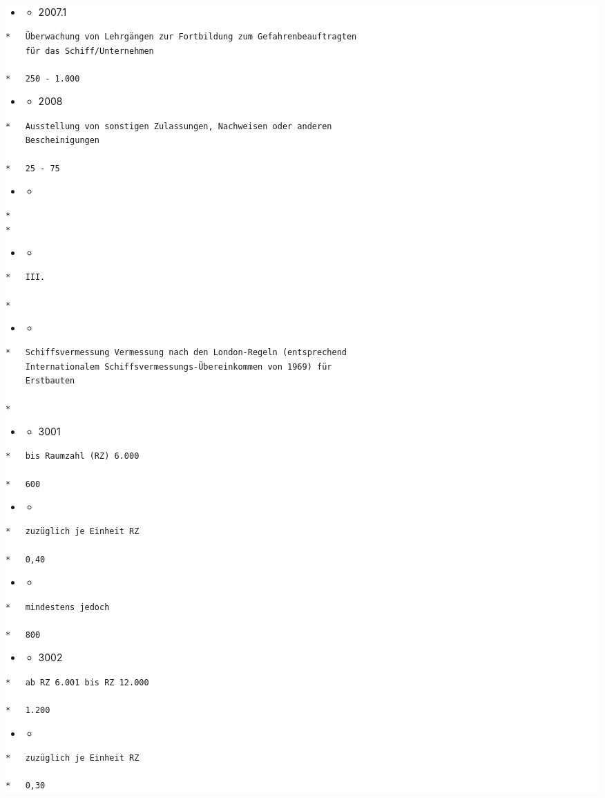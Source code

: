 
*    *   2007.1

    *   Überwachung von Lehrgängen zur Fortbildung zum Gefahrenbeauftragten
        für das Schiff/Unternehmen

    *   250 - 1.000


*    *   2008

    *   Ausstellung von sonstigen Zulassungen, Nachweisen oder anderen
        Bescheinigungen

    *   25 - 75


*    *
    *
    *

*    *
    *   III.

    *

*    *
    *   Schiffsvermessung Vermessung nach den London-Regeln (entsprechend
        Internationalem Schiffsvermessungs-Übereinkommen von 1969) für
        Erstbauten

    *

*    *   3001

    *   bis Raumzahl (RZ) 6.000

    *   600


*    *
    *   zuzüglich je Einheit RZ

    *   0,40


*    *
    *   mindestens jedoch

    *   800


*    *   3002

    *   ab RZ 6.001 bis RZ 12.000

    *   1.200


*    *
    *   zuzüglich je Einheit RZ

    *   0,30

